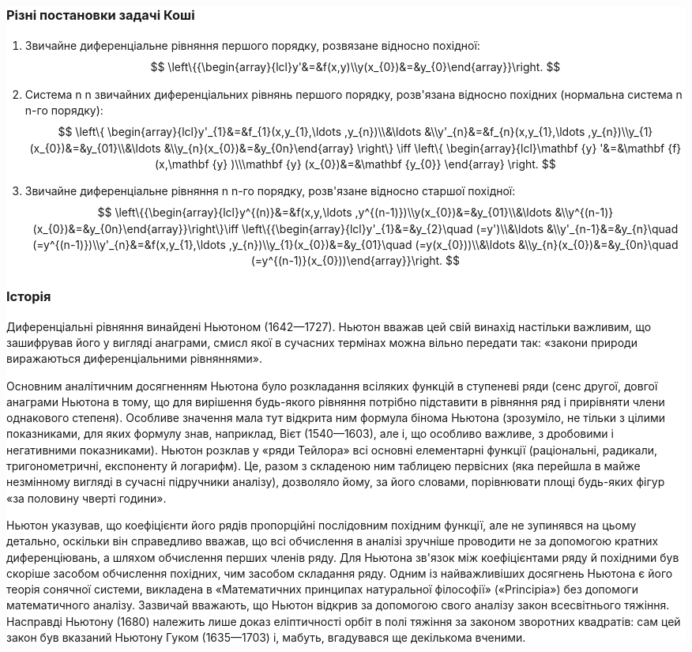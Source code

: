 ### Різні постановки задачі Коші

1. Звичайне диференціальне рівняння першого порядку, розвязане відносно похідної:
        $$
	\left\{{\begin{array}{lcl}y'&=&f(x,y)\\y(x_{0})&=&y_{0}\end{array}}\right.
	$$

2. Система n n звичайних диференціальних рівнянь першого порядку, розв'язана відносно похідних (нормальна система n n-го порядку):
        $$
	\left\{
	\begin{array}{lcl}y'_{1}&=&f_{1}(x,y_{1},\ldots ,y_{n})\\&\ldots &\\y'_{n}&=&f_{n}(x,y_{1},\ldots ,y_{n})\\y_{1}(x_{0})&=&y_{01}\\&\ldots &\\y_{n}(x_{0})&=&y_{0n}\end{array}
	\right\}
	\iff \left\{
	\begin{array}{lcl}\mathbf {y} '&=&\mathbf {f} (x,\mathbf {y} )\\\mathbf {y} (x_{0})&=&\mathbf {y_{0}} \end{array}
	\right.
	$$

3. Звичайне диференціальне рівняння n n-го порядку, розв'язане відносно старшої похідної:
        $$
	\left\{{\begin{array}{lcl}y^{(n)}&=&f(x,y,\ldots ,y^{(n-1)})\\y(x_{0})&=&y_{01}\\&\ldots &\\y^{(n-1)}(x_{0})&=&y_{0n}\end{array}}\right\}\iff \left\{{\begin{array}{lcl}y'_{1}&=&y_{2}\quad (=y')\\&\ldots &\\y'_{n-1}&=&y_{n}\quad (=y^{(n-1)})\\y'_{n}&=&f(x,y_{1},\ldots ,y_{n})\\y_{1}(x_{0})&=&y_{01}\quad (=y(x_{0}))\\&\ldots &\\y_{n}(x_{0})&=&y_{0n}\quad (=y^{(n-1)}(x_{0}))\end{array}}\right.
	$$

### Історія

Диференціальні рівняння винайдені Ньютоном (1642—1727). Ньютон вважав цей свій винахід настільки важливим, що зашифрував його у вигляді анаграми, смисл якої в сучасних термінах можна вільно передати так: «закони природи виражаються диференціальними рівняннями».

Основним аналітичним досягненням Ньютона було розкладання всіляких функцій в ступеневі ряди (сенс другої, довгої анаграми Ньютона в тому, що для вирішення будь-якого рівняння потрібно підставити в рівняння ряд і прирівняти члени однакового степеня). Особливе значення мала тут відкрита ним формула бінома Ньютона (зрозуміло, не тільки з цілими показниками, для яких формулу знав, наприклад, Вієт (1540—1603), але і, що особливо важливе, з дробовими і негативними показниками). Ньютон розклав у «ряди Тейлора» всі основні елементарні функції (раціональні, радикали, тригонометричні, експоненту й логарифм). Це, разом з складеною ним таблицею первісних (яка перейшла в майже незмінному вигляді в сучасні підручники аналізу), дозволяло йому, за його словами, порівнювати площі будь-яких фігур «за половину чверті години».

Ньютон указував, що коефіцієнти його рядів пропорційні послідовним похідним функції, але не зупинявся на цьому детально, оскільки він справедливо вважав, що всі обчислення в аналізі зручніше проводити не за допомогою кратних диференціювань, а шляхом обчислення перших членів ряду. Для Ньютона зв'язок між коефіцієнтами ряду й похідними був скоріше засобом обчислення похідних, чим засобом складання ряду. Одним із найважливіших досягнень Ньютона є його теорія сонячної системи, викладена в «Математичних принципах натуральної філософії» («Principia») без допомоги математичного аналізу. Зазвичай вважають, що Ньютон відкрив за допомогою свого аналізу закон всесвітнього тяжіння. Насправді Ньютону (1680) належить лише доказ еліптичності орбіт в полі тяжіння за законом зворотних квадратів: сам цей закон був вказаний Ньютону Гуком (1635—1703) і, мабуть, вгадувався ще декількома вченими.
